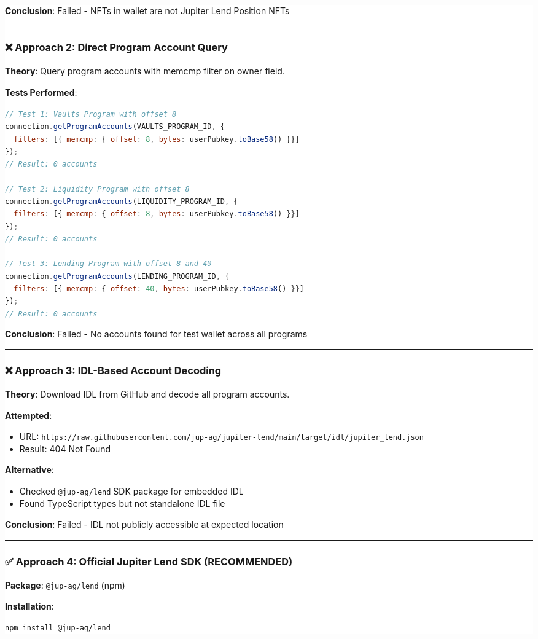 **Conclusion**: Failed - NFTs in wallet are not Jupiter Lend Position NFTs

---

### ❌ Approach 2: Direct Program Account Query
**Theory**: Query program accounts with memcmp filter on owner field.

**Tests Performed**:

```javascript
// Test 1: Vaults Program with offset 8
connection.getProgramAccounts(VAULTS_PROGRAM_ID, {
  filters: [{ memcmp: { offset: 8, bytes: userPubkey.toBase58() }}]
});
// Result: 0 accounts

// Test 2: Liquidity Program with offset 8
connection.getProgramAccounts(LIQUIDITY_PROGRAM_ID, {
  filters: [{ memcmp: { offset: 8, bytes: userPubkey.toBase58() }}]
});
// Result: 0 accounts

// Test 3: Lending Program with offset 8 and 40
connection.getProgramAccounts(LENDING_PROGRAM_ID, {
  filters: [{ memcmp: { offset: 40, bytes: userPubkey.toBase58() }}]
});
// Result: 0 accounts
```

**Conclusion**: Failed - No accounts found for test wallet across all programs

---

### ❌ Approach 3: IDL-Based Account Decoding
**Theory**: Download IDL from GitHub and decode all program accounts.

**Attempted**:
- URL: `https://raw.githubusercontent.com/jup-ag/jupiter-lend/main/target/idl/jupiter_lend.json`
- Result: 404 Not Found

**Alternative**:
- Checked `@jup-ag/lend` SDK package for embedded IDL
- Found TypeScript types but not standalone IDL file

**Conclusion**: Failed - IDL not publicly accessible at expected location

---

### ✅ Approach 4: Official Jupiter Lend SDK (RECOMMENDED)

**Package**: `@jup-ag/lend` (npm)

**Installation**:
```bash
npm install @jup-ag/lend
```

